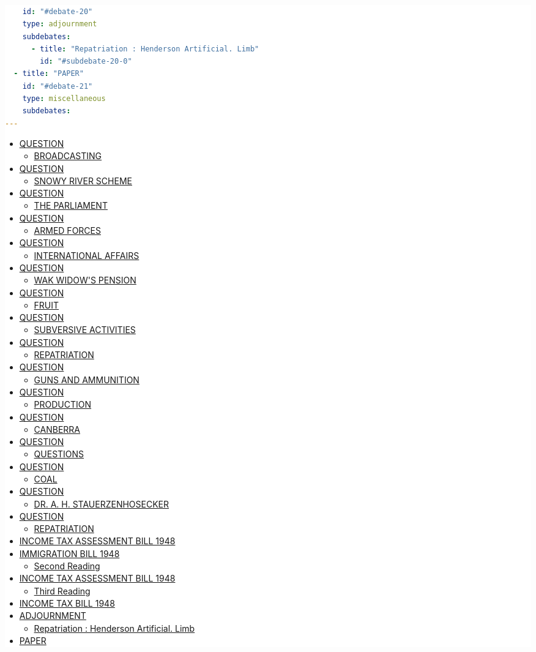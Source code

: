 ```yaml
    id: "#debate-20"
    type: adjournment
    subdebates:
      - title: "Repatriation : Henderson Artificial. Limb"
        id: "#subdebate-20-0"
  - title: "PAPER"
    id: "#debate-21"
    type: miscellaneous
    subdebates:
---
```


* [QUESTION](#debate-0)
    * [BROADCASTING](#subdebate-0-0)
* [QUESTION](#debate-1)
    * [SNOWY RIVER SCHEME](#subdebate-1-0)
* [QUESTION](#debate-2)
    * [THE PARLIAMENT](#subdebate-2-0)
* [QUESTION](#debate-3)
    * [ARMED FORCES](#subdebate-3-0)
* [QUESTION](#debate-4)
    * [INTERNATIONAL AFFAIRS](#subdebate-4-0)
* [QUESTION](#debate-5)
    * [WAK WIDOW'S PENSION](#subdebate-5-0)
* [QUESTION](#debate-6)
    * [FRUIT](#subdebate-6-0)
* [QUESTION](#debate-7)
    * [SUBVERSIVE ACTIVITIES](#subdebate-7-0)
* [QUESTION](#debate-8)
    * [REPATRIATION](#subdebate-8-0)
* [QUESTION](#debate-9)
    * [GUNS AND AMMUNITION](#subdebate-9-0)
* [QUESTION](#debate-10)
    * [PRODUCTION](#subdebate-10-0)
* [QUESTION](#debate-11)
    * [CANBERRA](#subdebate-11-0)
* [QUESTION](#debate-12)
    * [QUESTIONS](#subdebate-12-0)
* [QUESTION](#debate-13)
    * [COAL](#subdebate-13-0)
* [QUESTION](#debate-14)
    * [DR. A. H. STAUERZENHOSECKER](#subdebate-14-0)
* [QUESTION](#debate-15)
    * [REPATRIATION](#subdebate-15-0)
* [INCOME TAX ASSESSMENT BILL 1948](#debate-16)
* [IMMIGRATION BILL 1948](#debate-17)
    * [Second Reading](#subdebate-17-0)
* [INCOME TAX ASSESSMENT BILL 1948](#debate-18)
    * [Third Reading](#subdebate-18-0)
* [INCOME TAX BILL 1948](#debate-19)
* [ADJOURNMENT](#debate-20)
    * [Repatriation : Henderson Artificial. Limb](#subdebate-20-0)
* [PAPER](#debate-21)
